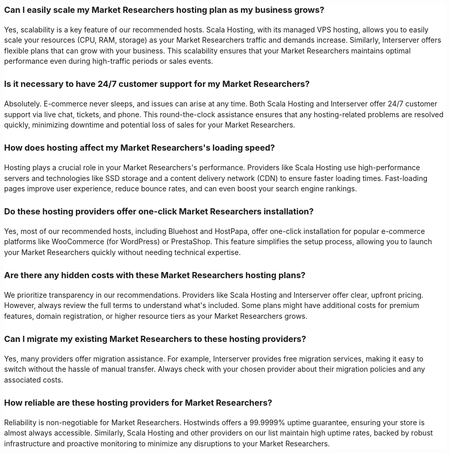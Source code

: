 ### Can I easily scale my Market Researchers hosting plan as my business grows? 
Yes, scalability is a key feature of our recommended hosts. Scala Hosting, with its managed VPS hosting, allows you to easily scale your resources (CPU, RAM, storage) as your Market Researchers traffic and demands increase. Similarly, Interserver offers flexible plans that can grow with your business. This scalability ensures that your Market Researchers maintains optimal performance even during high-traffic periods or sales events.

### Is it necessary to have 24/7 customer support for my Market Researchers? 
Absolutely. E-commerce never sleeps, and issues can arise at any time. Both Scala Hosting and Interserver offer 24/7 customer support via live chat, tickets, and phone. This round-the-clock assistance ensures that any hosting-related problems are resolved quickly, minimizing downtime and potential loss of sales for your Market Researchers.

### How does hosting affect my Market Researchers's loading speed? 
Hosting plays a crucial role in your Market Researchers's performance. Providers like Scala Hosting use high-performance servers and technologies like SSD storage and a content delivery network (CDN) to ensure faster loading times. Fast-loading pages improve user experience, reduce bounce rates, and can even boost your search engine rankings.

### Do these hosting providers offer one-click Market Researchers installation? 
Yes, most of our recommended hosts, including Bluehost and HostPapa, offer one-click installation for popular e-commerce platforms like WooCommerce (for WordPress) or PrestaShop. This feature simplifies the setup process, allowing you to launch your Market Researchers quickly without needing technical expertise.

### Are there any hidden costs with these Market Researchers hosting plans? 
We prioritize transparency in our recommendations. Providers like Scala Hosting and Interserver offer clear, upfront pricing. However, always review the full terms to understand what's included. Some plans might have additional costs for premium features, domain registration, or higher resource tiers as your Market Researchers grows.

### Can I migrate my existing Market Researchers to these hosting providers? 
Yes, many providers offer migration assistance. For example, Interserver provides free migration services, making it easy to switch without the hassle of manual transfer. Always check with your chosen provider about their migration policies and any associated costs.

### How reliable are these hosting providers for Market Researchers? 
Reliability is non-negotiable for Market Researchers. Hostwinds offers a 99.9999% uptime guarantee, ensuring your store is almost always accessible. Similarly, Scala Hosting and other providers on our list maintain high uptime rates, backed by robust infrastructure and proactive monitoring to minimize any disruptions to your Market Researchers.
